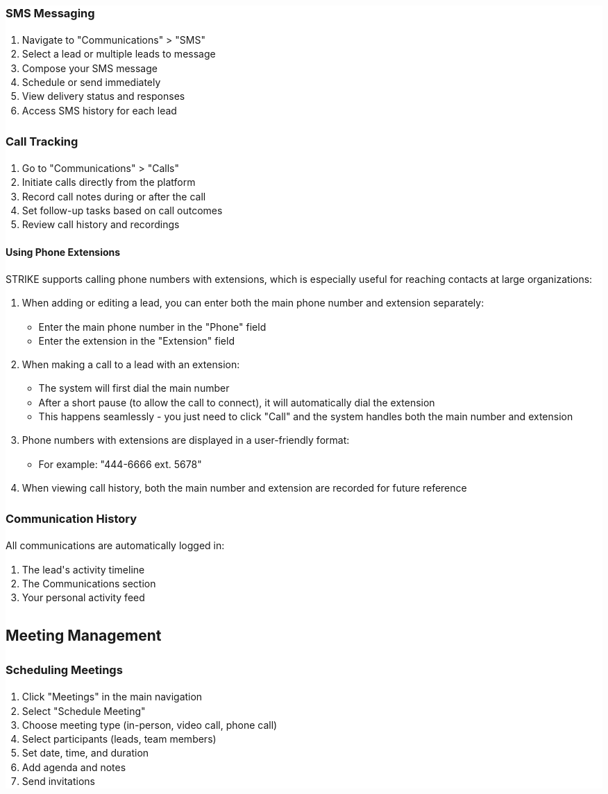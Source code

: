 ### SMS Messaging

1. Navigate to "Communications" > "SMS"
2. Select a lead or multiple leads to message
3. Compose your SMS message
4. Schedule or send immediately
5. View delivery status and responses
6. Access SMS history for each lead

### Call Tracking

1. Go to "Communications" > "Calls"
2. Initiate calls directly from the platform
3. Record call notes during or after the call
4. Set follow-up tasks based on call outcomes
5. Review call history and recordings

#### Using Phone Extensions

STRIKE supports calling phone numbers with extensions, which is especially useful for reaching contacts at large organizations:

1. When adding or editing a lead, you can enter both the main phone number and extension separately:
   - Enter the main phone number in the "Phone" field
   - Enter the extension in the "Extension" field

2. When making a call to a lead with an extension:
   - The system will first dial the main number
   - After a short pause (to allow the call to connect), it will automatically dial the extension
   - This happens seamlessly - you just need to click "Call" and the system handles both the main number and extension

3. Phone numbers with extensions are displayed in a user-friendly format:
   - For example: "444-6666 ext. 5678"

4. When viewing call history, both the main number and extension are recorded for future reference

### Communication History

All communications are automatically logged in:
1. The lead's activity timeline
2. The Communications section
3. Your personal activity feed

## Meeting Management

### Scheduling Meetings

1. Click "Meetings" in the main navigation
2. Select "Schedule Meeting"
3. Choose meeting type (in-person, video call, phone call)
4. Select participants (leads, team members)
5. Set date, time, and duration
6. Add agenda and notes
7. Send invitations
